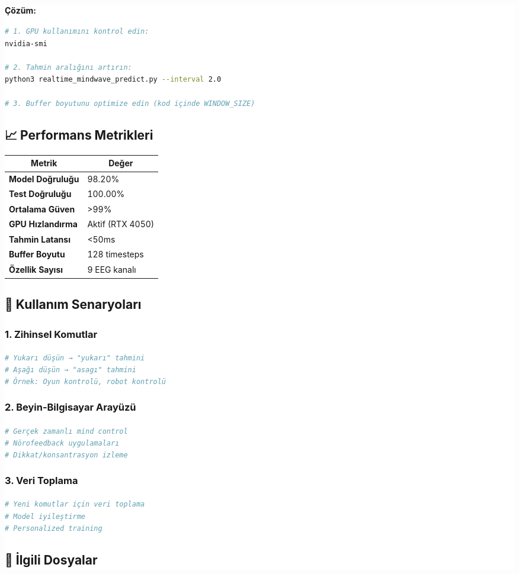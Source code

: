 **Çözüm:**
```bash
# 1. GPU kullanımını kontrol edin:
nvidia-smi

# 2. Tahmin aralığını artırın:
python3 realtime_mindwave_predict.py --interval 2.0

# 3. Buffer boyutunu optimize edin (kod içinde WINDOW_SIZE)
```

## 📈 Performans Metrikleri

| Metrik | Değer |
|--------|-------|
| **Model Doğruluğu** | 98.20% |
| **Test Doğruluğu** | 100.00% |
| **Ortalama Güven** | >99% |
| **GPU Hızlandırma** | Aktif (RTX 4050) |
| **Tahmin Latansı** | <50ms |
| **Buffer Boyutu** | 128 timesteps |
| **Özellik Sayısı** | 9 EEG kanalı |

## 🎯 Kullanım Senaryoları

### 1. Zihinsel Komutlar
```python
# Yukarı düşün → "yukarı" tahmini
# Aşağı düşün → "asagı" tahmini
# Örnek: Oyun kontrolü, robot kontrolü
```

### 2. Beyin-Bilgisayar Arayüzü
```python
# Gerçek zamanlı mind control
# Nörofeedback uygulamaları
# Dikkat/konsantrasyon izleme
```

### 3. Veri Toplama
```python
# Yeni komutlar için veri toplama
# Model iyileştirme
# Personalized training
```

## 🔗 İlgili Dosyalar
